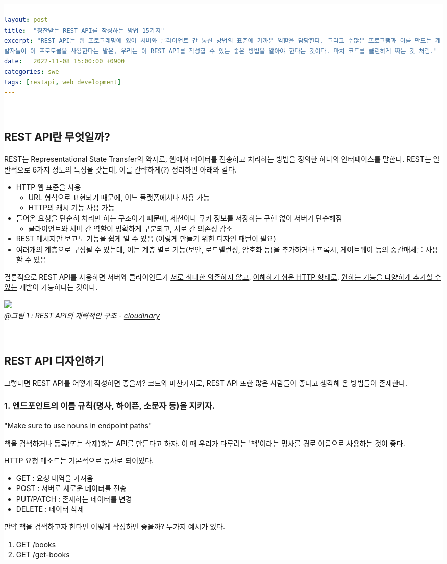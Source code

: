 ```yaml
---
layout: post
title:  "칭찬받는 REST API를 작성하는 방법 15가지" 
excerpt: "REST API는 웹 프로그래밍에 있어 서버와 클라이언트 간 통신 방법의 표준에 가까운 역할을 담당한다. 그리고 수많은 프로그램과 이를 만드는 개발자들이 이 프로토콜을 사용한다는 말은, 우리는 이 REST API를 작성할 수 있는 좋은 방법을 알아야 한다는 것이다. 마치 코드를 클린하게 짜는 것 처럼."
date:   2022-11-08 15:00:00 +0900
categories: swe
tags: [restapi, web development]
---
```


<br>

## REST API란 무엇일까?

REST는 Representational State Transfer의 약자로, 웹에서 데이터를 전송하고 처리하는 방법을 정의한 하나의 인터페이스를 말한다. REST는 일반적으로 6가지 정도의 특징을 갖는데, 이를 간략하게(?) 정리하면 아래와 같다.
- HTTP 웹 표준을 사용
    - URL 형식으로 표현되기 때문에, 어느 플랫폼에서나 사용 가능
    - HTTP의 캐시 기능 사용 가능
- 들어온 요청을 단순히 처리만 하는 구조이기 때문에, 세션이나 쿠키 정보를 저장하는 구현 없이 서버가 단순해짐
    - 클라이언트와 서버 간 역할이 명확하게 구분되고, 서로 간 의존성 감소
- REST 메시지만 보고도 기능을 쉽게 알 수 있음 (이렇게 만들기 위한 디자인 패턴이 필요)
- 여러개의 계층으로 구성될 수 있는데, 이는 계층 별로 기능(보안, 로드밸런싱, 암호화 등)을 추가하거나 프록시, 게이트웨이 등의 중간매체를 사용할 수 있음

결론적으로 REST API를 사용하면 서버와 클라이언트가 <u>서로 최대한 의존하지 않고</u>, <u>이해하기 쉬운 HTTP 형태로</u>, <u>원하는 기능을 다양하게 추가할 수 있는</u> 개발이 가능하다는 것이다. 

![](https://res.cloudinary.com/practicaldev/image/fetch/s--YTDTEgpk--/c_limit%2Cf_auto%2Cfl_progressive%2Cq_auto%2Cw_880/https://dev-to-uploads.s3.amazonaws.com/i/ekawmj3rafdtn06hzj79.png)  
*@그림 1 : REST API의 개략적인 구조 - [cloudinary](https://res.cloudinary.com/practicaldev/image/fetch/s--YTDTEgpk--/c_limit%2Cf_auto%2Cfl_progressive%2Cq_auto%2Cw_880/https://dev-to-uploads.s3.amazonaws.com/i/ekawmj3rafdtn06hzj79.png)*

<br>

## REST API 디자인하기

그렇다면 REST API를 어떻게 작성하면 좋을까? 코드와 마찬가지로, REST API 또한 많은 사람들이 좋다고 생각해 온 방법들이 존재한다. 

### 1. 엔드포인트의 이름 규칙(명사, 하이픈, 소문자 등)을 지키자.

"Make sure to use nouns in endpoint paths"  

책을 검색하거나 등록(또는 삭제)하는 API를 만든다고 하자. 이 때 우리가 다루려는 '책'이라는 명사를 경로 이름으로 사용하는 것이 좋다. 

HTTP 요청 메소드는 기본적으로 동사로 되어있다.
- GET : 요청 내역을 가져옴
- POST : 서버로 새로운 데이터를 전송
- PUT/PATCH : 존재하는 데이터를 변경
- DELETE : 데이터 삭제

만약 책을 검색하고자 한다면 어떻게 작성하면 좋을까? 두가지 예시가 있다.
1. GET /books
2. GET /get-books
